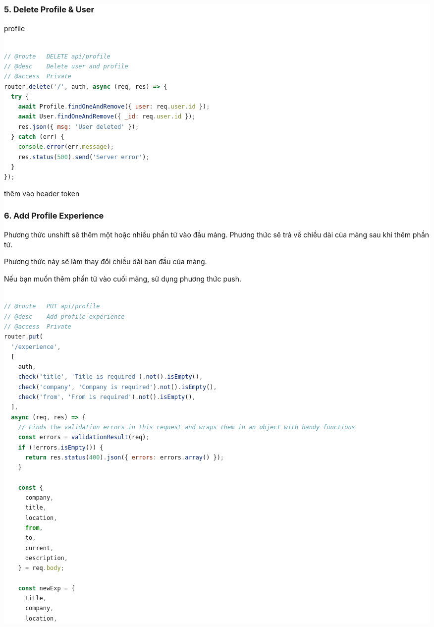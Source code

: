 ### 5. Delete Profile & User

profile

```js

// @route   DELETE api/profile
// @desc    Delete user and profile
// @access  Private
router.delete('/', auth, async (req, res) => {
  try {
    await Profile.findOneAndRemove({ user: req.user.id });
    await User.findOneAndRemove({ _id: req.user.id });
    res.json({ msg: 'User deleted' });
  } catch (err) {
    console.error(err.message);
    res.status(500).send('Server error');
  }
});
```

thêm vào header token

### 6. Add Profile Experience

Phương thức unshift sẽ thêm một hoặc nhiều phần tử vào đầu mảng. Phương thức sẽ trả về chiều dài của mảng sau khi thêm phần tử.

Phương thức này sẽ làm thay đổi chiều dài ban đầu của mảng.

Nếu bạn muốn thêm phần tử vào cuối mảng, sử dụng phương thức push.

```js

// @route   PUT api/profile
// @desc    Add profile experience
// @access  Private
router.put(
  '/experience',
  [
    auth,
    check('title', 'Title is required').not().isEmpty(),
    check('company', 'Company is required').not().isEmpty(),
    check('from', 'From is required').not().isEmpty(),
  ],
  async (req, res) => {
    // Finds the validation errors in this request and wraps them in an object with handy functions
    const errors = validationResult(req);
    if (!errors.isEmpty()) {
      return res.status(400).json({ errors: errors.array() });
    }

    const {
      company,
      title,
      location,
      from,
      to,
      current,
      description,
    } = req.body;

    const newExp = {
      title,
      company,
      location,
```